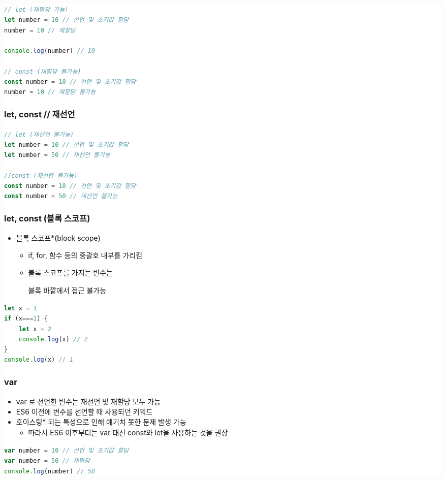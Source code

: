 ```js
// let (재할당 가능)
let number = 10 // 선언 및 초기값 할당
number = 10 // 재할당

console.log(number) // 10

// const (재할당 불가능)
const number = 10 // 선언 및 초기값 할당
number = 10 // 재할당 불가능

```

### let, const // 재선언

```js
// let (재선언 불가능)
let number = 10 // 선언 및 초기값 할당
let number = 50 // 재선언 불가능

//const (재선언 불가능)
const number = 10 // 선언 및 초기값 할당
const number = 50 // 재선언 불가능
```

### let, const (블록 스코프)

- 블록 스코프*(block scope)

  - if, for, 함수 등의 중괄호 내부를 가리킴

  - 블록 스코프를 가지는 변수는

    블록 바깥에서 접근 불가능

```js
let x = 1
if (x===1) {
    let x = 2
    console.log(x) // 2
}
console.log(x) // 1
```



### var

- var 로 선언한 변수는 재선언 및 재할당 모두 가능
- ES6 이전에 변수를 선언할 때 사용되던 키워드
- 호이스팅* 되는 특성으로 인해 예기치 못한 문제 발생 가능
  - 따라서 ES6 이후부터는 var 대신 const와 let을 사용하는 것을 권장

```js
var number = 10 // 선언 및 초기값 할당
var number = 50 // 재할당
console.log(number) // 50
```
